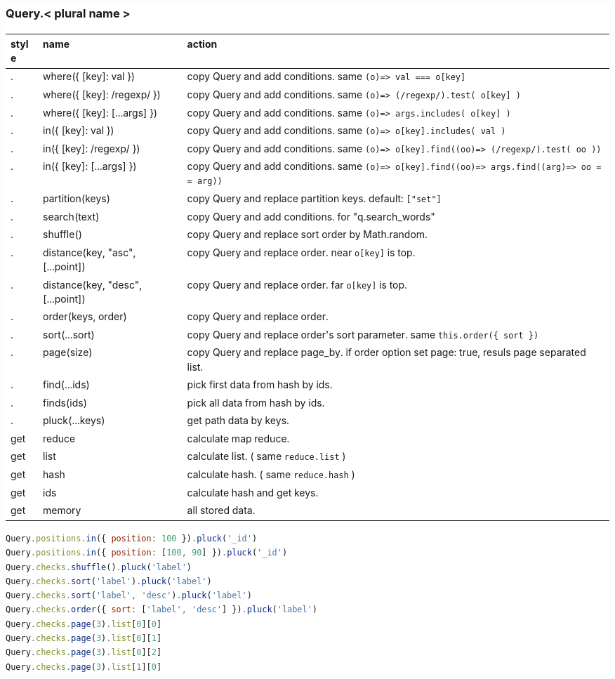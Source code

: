 ### Query.< plural name >

| style | name                              | action                                                                                       |
| :---- | :-------------------------------- | :------------------------------------------------------------------------------------------- |
| .     | where({ [key]: val })             | copy Query and add conditions. same `(o)=> val === o[key]`                                   |
| .     | where({ [key]: /regexp/ })        | copy Query and add conditions. same `(o)=> (/regexp/).test( o[key] )`                        |
| .     | where({ [key]: [...args] })       | copy Query and add conditions. same `(o)=> args.includes( o[key] )`                          |
| .     | in({ [key]: val })                | copy Query and add conditions. same `(o)=> o[key].includes( val )`                           |
| .     | in({ [key]: /regexp/ })           | copy Query and add conditions. same `(o)=> o[key].find((oo)=> (/regexp/).test( oo ))`        |
| .     | in({ [key]: [...args] })          | copy Query and add conditions. same `(o)=> o[key].find((oo)=> args.find((arg)=> oo == arg))` |
| .     | partition(keys)                   | copy Query and replace partition keys. default: `["set"]`                                    |
| .     | search(text)                      | copy Query and add conditions. for "q.search_words"                                          |
| .     | shuffle()                         | copy Query and replace sort order by Math.random.                                            |
| .     | distance(key, "asc", [...point])  | copy Query and replace order. near `o[key]` is top.                                          |
| .     | distance(key, "desc", [...point]) | copy Query and replace order. far `o[key]` is top.                                           |
| .     | order(keys, order)                | copy Query and replace order.                                                                |
| .     | sort(...sort)                     | copy Query and replace order's sort parameter. same `this.order({ sort })`                   |
| .     | page(size)                        | copy Query and replace page_by. if order option set page: true, resuls page separated list.  |
| .     | find(...ids)                      | pick first data from hash by ids.                                                            |
| .     | finds(ids)                        | pick all data from hash by ids.                                                              |
| .     | pluck(...keys)                    | get path data by keys.                                                                       |
| get   | reduce                            | calculate map reduce.                                                                        |
| get   | list                              | calculate list. ( same `reduce.list` )                                                       |
| get   | hash                              | calculate hash. ( same `reduce.hash` )                                                       |
| get   | ids                               | calculate hash and get keys.                                                                 |
| get   | memory                            | all stored data.                                                                             |

```javascript
Query.positions.in({ position: 100 }).pluck('_id')
Query.positions.in({ position: [100, 90] }).pluck('_id')
Query.checks.shuffle().pluck('label')
Query.checks.sort('label').pluck('label')
Query.checks.sort('label', 'desc').pluck('label')
Query.checks.order({ sort: ['label', 'desc'] }).pluck('label')
Query.checks.page(3).list[0][0]
Query.checks.page(3).list[0][1]
Query.checks.page(3).list[0][2]
Query.checks.page(3).list[1][0]
```
